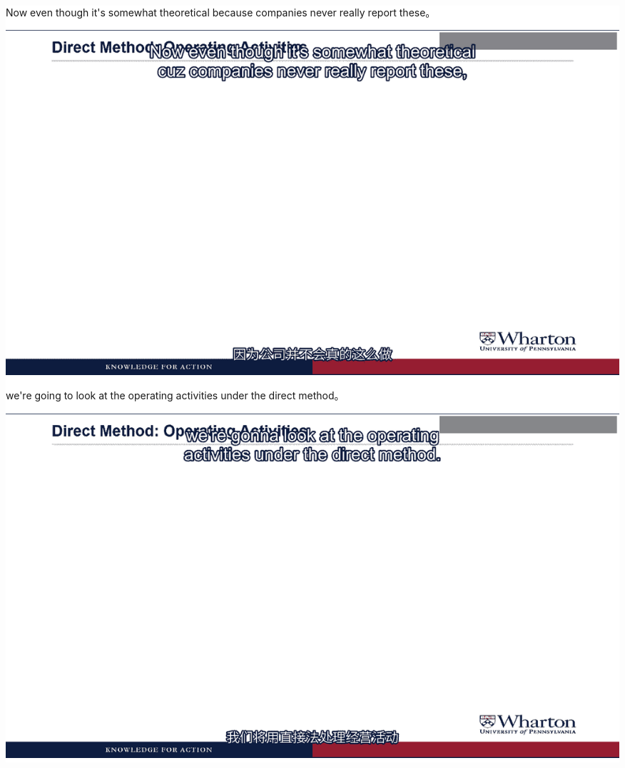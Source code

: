 Now even though it's somewhat theoretical because companies never really report these。

![](img/cab748d2de358b6d1d82e3248cedb284_49.png)

we're going to look at the operating activities under the direct method。

![](img/cab748d2de358b6d1d82e3248cedb284_51.png)
